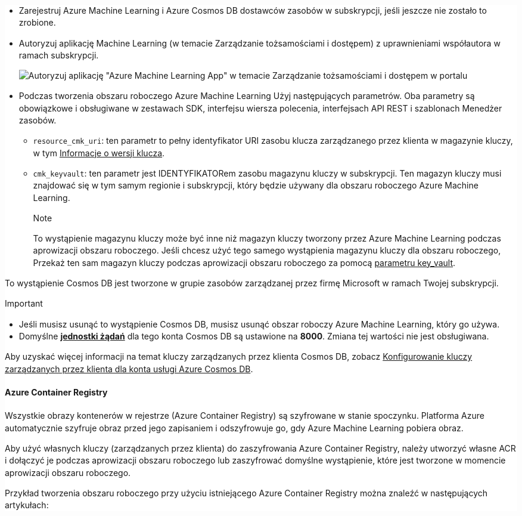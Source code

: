 * Zarejestruj Azure Machine Learning i Azure Cosmos DB dostawców zasobów w subskrypcji, jeśli jeszcze nie zostało to zrobione.

* Autoryzuj aplikację Machine Learning (w temacie Zarządzanie tożsamościami i dostępem) z uprawnieniami współautora w ramach subskrypcji.

    ![Autoryzuj aplikację "Azure Machine Learning App" w temacie Zarządzanie tożsamościami i dostępem w portalu](./media/concept-enterprise-security/authorize-azure-machine-learning.png)

* Podczas tworzenia obszaru roboczego Azure Machine Learning Użyj następujących parametrów. Oba parametry są obowiązkowe i obsługiwane w zestawach SDK, interfejsu wiersza polecenia, interfejsach API REST i szablonach Menedżer zasobów.

    * `resource_cmk_uri`: ten parametr to pełny identyfikator URI zasobu klucza zarządzanego przez klienta w magazynie kluczy, w tym [Informacje o wersji klucza](../key-vault/about-keys-secrets-and-certificates.md#objects-identifiers-and-versioning). 

    * `cmk_keyvault`: ten parametr jest IDENTYFIKATORem zasobu magazynu kluczy w subskrypcji. Ten magazyn kluczy musi znajdować się w tym samym regionie i subskrypcji, który będzie używany dla obszaru roboczego Azure Machine Learning. 
    
        > [!NOTE]
        > To wystąpienie magazynu kluczy może być inne niż magazyn kluczy tworzony przez Azure Machine Learning podczas aprowizacji obszaru roboczego. Jeśli chcesz użyć tego samego wystąpienia magazynu kluczy dla obszaru roboczego, Przekaż ten sam magazyn kluczy podczas aprowizacji obszaru roboczego za pomocą [parametru key_vault](https://docs.microsoft.com/python/api/azureml-core/azureml.core.workspace(class)?view=azure-ml-py#create-name--auth-none--subscription-id-none--resource-group-none--location-none--create-resource-group-true--sku--basic---friendly-name-none--storage-account-none--key-vault-none--app-insights-none--container-registry-none--cmk-keyvault-none--resource-cmk-uri-none--hbi-workspace-false--default-cpu-compute-target-none--default-gpu-compute-target-none--exist-ok-false--show-output-true-). 

To wystąpienie Cosmos DB jest tworzone w grupie zasobów zarządzanej przez firmę Microsoft w ramach Twojej subskrypcji. 

> [!IMPORTANT]
> * Jeśli musisz usunąć to wystąpienie Cosmos DB, musisz usunąć obszar roboczy Azure Machine Learning, który go używa. 
> * Domyślne [__jednostki żądań__](../cosmos-db/request-units.md) dla tego konta Cosmos DB są ustawione na __8000__. Zmiana tej wartości nie jest obsługiwana. 

Aby uzyskać więcej informacji na temat kluczy zarządzanych przez klienta Cosmos DB, zobacz [Konfigurowanie kluczy zarządzanych przez klienta dla konta usługi Azure Cosmos DB](../cosmos-db/how-to-setup-cmk.md).

#### <a name="azure-container-registry"></a>Azure Container Registry

Wszystkie obrazy kontenerów w rejestrze (Azure Container Registry) są szyfrowane w stanie spoczynku. Platforma Azure automatycznie szyfruje obraz przed jego zapisaniem i odszyfrowuje go, gdy Azure Machine Learning pobiera obraz.

Aby użyć własnych kluczy (zarządzanych przez klienta) do zaszyfrowania Azure Container Registry, należy utworzyć własne ACR i dołączyć je podczas aprowizacji obszaru roboczego lub zaszyfrować domyślne wystąpienie, które jest tworzone w momencie aprowizacji obszaru roboczego.

Przykład tworzenia obszaru roboczego przy użyciu istniejącego Azure Container Registry można znaleźć w następujących artykułach:
